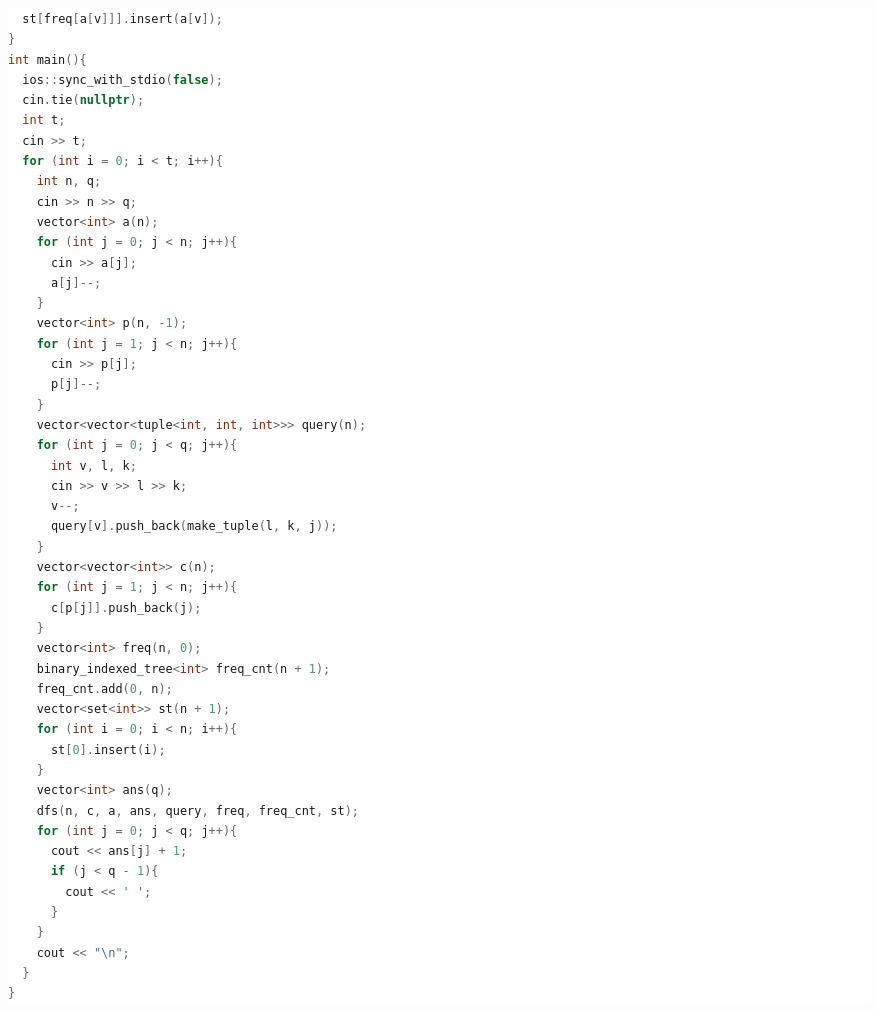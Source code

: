 ```C++
  st[freq[a[v]]].insert(a[v]);
}
int main(){
  ios::sync_with_stdio(false);
  cin.tie(nullptr);
  int t;
  cin >> t;
  for (int i = 0; i < t; i++){
    int n, q;
    cin >> n >> q;
    vector<int> a(n);
    for (int j = 0; j < n; j++){
      cin >> a[j];
      a[j]--;
    }
    vector<int> p(n, -1);
    for (int j = 1; j < n; j++){
      cin >> p[j];
      p[j]--;
    }
    vector<vector<tuple<int, int, int>>> query(n);
    for (int j = 0; j < q; j++){
      int v, l, k;
      cin >> v >> l >> k;
      v--;
      query[v].push_back(make_tuple(l, k, j));
    }
    vector<vector<int>> c(n);
    for (int j = 1; j < n; j++){
      c[p[j]].push_back(j);
    }
    vector<int> freq(n, 0);
    binary_indexed_tree<int> freq_cnt(n + 1);
    freq_cnt.add(0, n);
    vector<set<int>> st(n + 1);
    for (int i = 0; i < n; i++){
      st[0].insert(i);
    }
    vector<int> ans(q);
    dfs(n, c, a, ans, query, freq, freq_cnt, st);
    for (int j = 0; j < q; j++){
      cout << ans[j] + 1;
      if (j < q - 1){
        cout << ' ';
      }
    }
    cout << "\n";
  }
}
```
